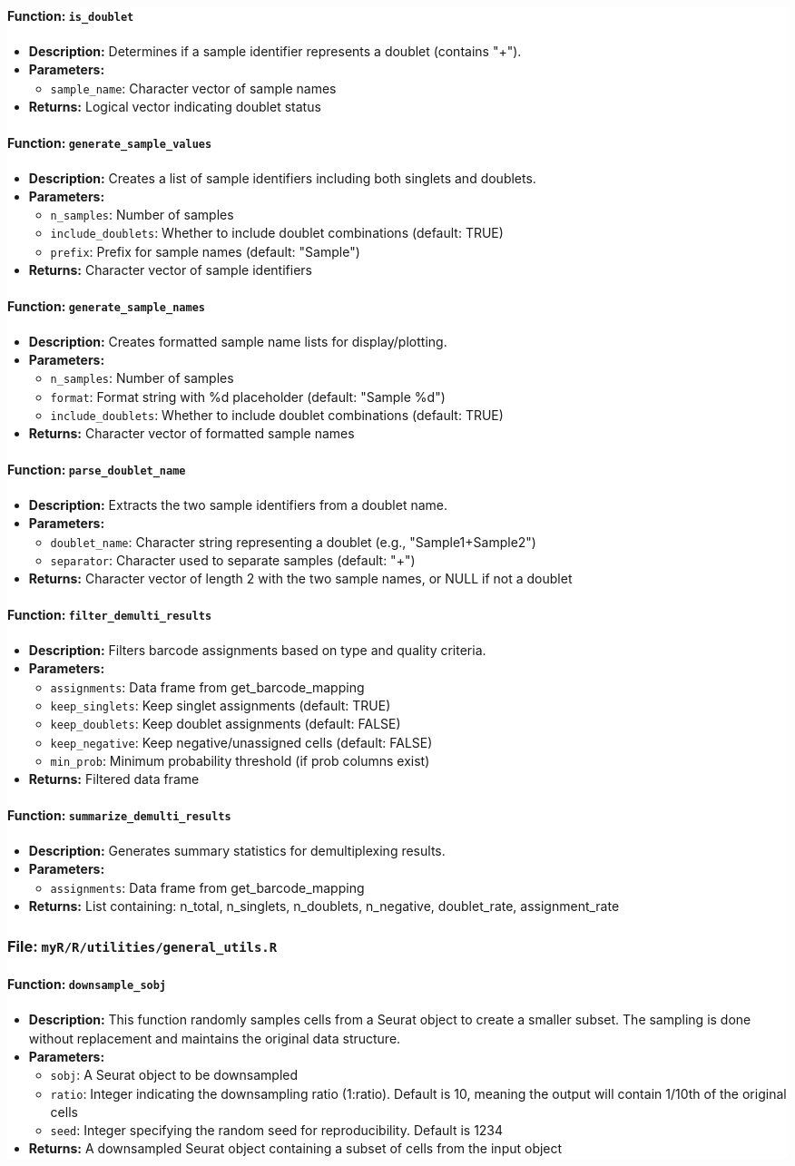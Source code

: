 #### Function: `is_doublet`
- **Description:** Determines if a sample identifier represents a doublet (contains "+").
- **Parameters:**
  - `sample_name`: Character vector of sample names
- **Returns:** Logical vector indicating doublet status

#### Function: `generate_sample_values`
- **Description:** Creates a list of sample identifiers including both singlets and doublets.
- **Parameters:**
  - `n_samples`: Number of samples
  - `include_doublets`: Whether to include doublet combinations (default: TRUE)
  - `prefix`: Prefix for sample names (default: "Sample")
- **Returns:** Character vector of sample identifiers

#### Function: `generate_sample_names`
- **Description:** Creates formatted sample name lists for display/plotting.
- **Parameters:**
  - `n_samples`: Number of samples
  - `format`: Format string with %d placeholder (default: "Sample %d")
  - `include_doublets`: Whether to include doublet combinations (default: TRUE)
- **Returns:** Character vector of formatted sample names

#### Function: `parse_doublet_name`
- **Description:** Extracts the two sample identifiers from a doublet name.
- **Parameters:**
  - `doublet_name`: Character string representing a doublet (e.g., "Sample1+Sample2")
  - `separator`: Character used to separate samples (default: "+")
- **Returns:** Character vector of length 2 with the two sample names, or NULL if not a doublet

#### Function: `filter_demulti_results`
- **Description:** Filters barcode assignments based on type and quality criteria.
- **Parameters:**
  - `assignments`: Data frame from get_barcode_mapping
  - `keep_singlets`: Keep singlet assignments (default: TRUE)
  - `keep_doublets`: Keep doublet assignments (default: FALSE)
  - `keep_negative`: Keep negative/unassigned cells (default: FALSE)
  - `min_prob`: Minimum probability threshold (if prob columns exist)
- **Returns:** Filtered data frame

#### Function: `summarize_demulti_results`
- **Description:** Generates summary statistics for demultiplexing results.
- **Parameters:**
  - `assignments`: Data frame from get_barcode_mapping
- **Returns:** List containing: n_total, n_singlets, n_doublets, n_negative, doublet_rate, assignment_rate

### File: `myR/R/utilities/general_utils.R`

#### Function: `downsample_sobj`
- **Description:** This function randomly samples cells from a Seurat object to create a smaller subset. The sampling is done without replacement and maintains the original data structure.
- **Parameters:**
  - `sobj`: A Seurat object to be downsampled
  - `ratio`: Integer indicating the downsampling ratio (1:ratio). Default is 10, meaning the output will contain 1/10th of the original cells
  - `seed`: Integer specifying the random seed for reproducibility. Default is 1234
- **Returns:** A downsampled Seurat object containing a subset of cells from the input object
